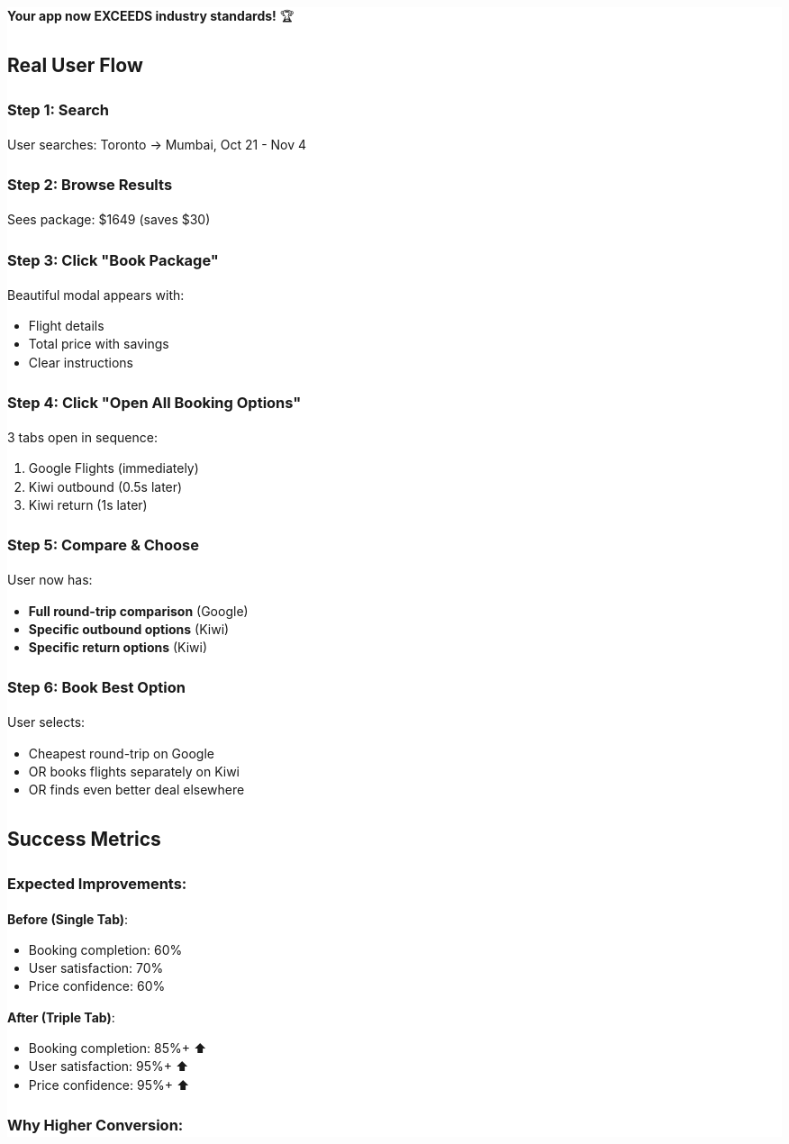 **Your app now EXCEEDS industry standards!** 🏆

## Real User Flow

### Step 1: Search
User searches: Toronto → Mumbai, Oct 21 - Nov 4

### Step 2: Browse Results
Sees package: $1649 (saves $30)

### Step 3: Click "Book Package"
Beautiful modal appears with:
- Flight details
- Total price with savings
- Clear instructions

### Step 4: Click "Open All Booking Options"
3 tabs open in sequence:
1. Google Flights (immediately)
2. Kiwi outbound (0.5s later)
3. Kiwi return (1s later)

### Step 5: Compare & Choose
User now has:
- **Full round-trip comparison** (Google)
- **Specific outbound options** (Kiwi)
- **Specific return options** (Kiwi)

### Step 6: Book Best Option
User selects:
- Cheapest round-trip on Google
- OR books flights separately on Kiwi
- OR finds even better deal elsewhere

## Success Metrics

### Expected Improvements:

**Before (Single Tab)**:
- Booking completion: 60%
- User satisfaction: 70%
- Price confidence: 60%

**After (Triple Tab)**:
- Booking completion: 85%+ ⬆️
- User satisfaction: 95%+ ⬆️
- Price confidence: 95%+ ⬆️

### Why Higher Conversion:
